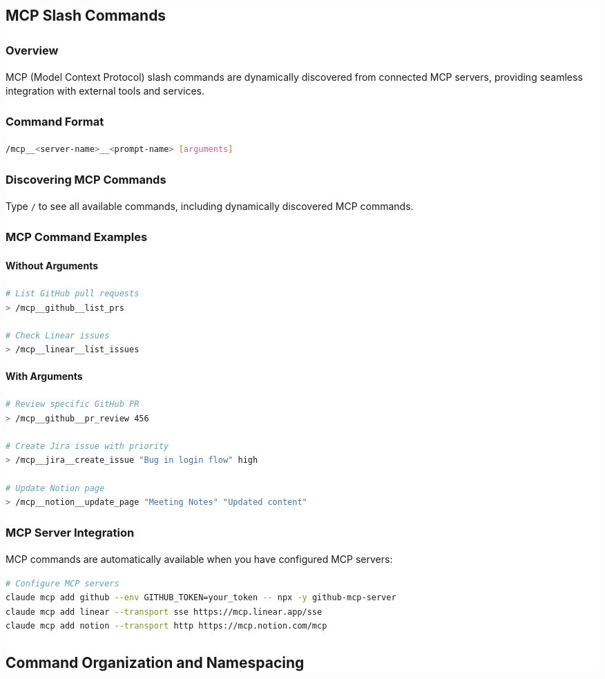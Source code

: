 ## MCP Slash Commands

### Overview

MCP (Model Context Protocol) slash commands are dynamically discovered from connected MCP servers, providing seamless integration with external tools and services.

### Command Format

```bash
/mcp__<server-name>__<prompt-name> [arguments]
```

### Discovering MCP Commands

Type `/` to see all available commands, including dynamically discovered MCP commands.

### MCP Command Examples

#### Without Arguments

```bash
# List GitHub pull requests
> /mcp__github__list_prs

# Check Linear issues
> /mcp__linear__list_issues
```

#### With Arguments

```bash
# Review specific GitHub PR
> /mcp__github__pr_review 456

# Create Jira issue with priority
> /mcp__jira__create_issue "Bug in login flow" high

# Update Notion page
> /mcp__notion__update_page "Meeting Notes" "Updated content"
```

### MCP Server Integration

MCP commands are automatically available when you have configured MCP servers:

```bash
# Configure MCP servers
claude mcp add github --env GITHUB_TOKEN=your_token -- npx -y github-mcp-server
claude mcp add linear --transport sse https://mcp.linear.app/sse
claude mcp add notion --transport http https://mcp.notion.com/mcp
```

## Command Organization and Namespacing
